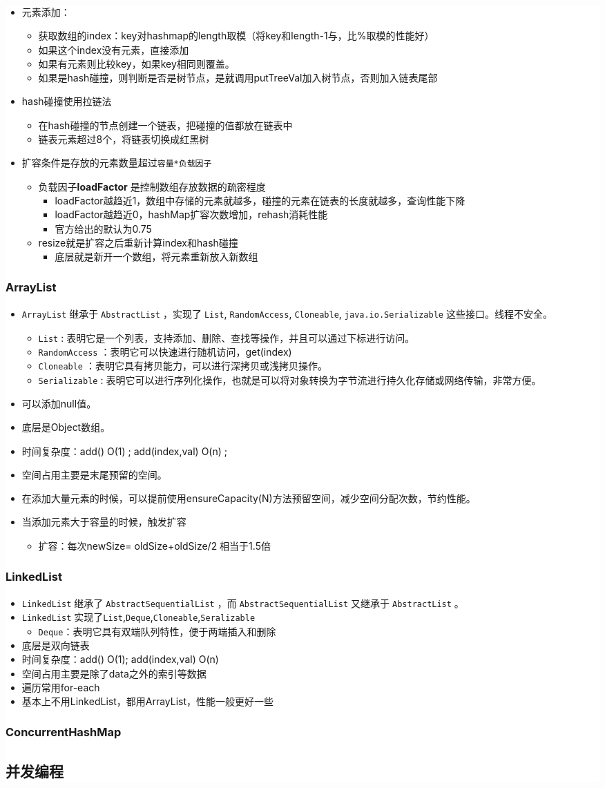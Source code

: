 * 元素添加：

  * 获取数组的index：key对hashmap的length取模（将key和length-1与，比%取模的性能好）
  * 如果这个index没有元素，直接添加
  * 如果有元素则比较key，如果key相同则覆盖。
  * 如果是hash碰撞，则判断是否是树节点，是就调用putTreeVal加入树节点，否则加入链表尾部

* hash碰撞使用拉链法

  * 在hash碰撞的节点创建一个链表，把碰撞的值都放在链表中
  * 链表元素超过8个，将链表切换成红黑树

* 扩容条件是存放的元素数量超过`容量*负载因子`

  * 负载因子**loadFactor** 是控制数组存放数据的疏密程度
    * loadFactor越趋近1，数组中存储的元素就越多，碰撞的元素在链表的长度就越多，查询性能下降
    * loadFactor越趋近0，hashMap扩容次数增加，rehash消耗性能
    * 官方给出的默认为0.75
  * resize就是扩容之后重新计算index和hash碰撞
    * 底层就是新开一个数组，将元素重新放入新数组

### ArrayList

* `ArrayList` 继承于 `AbstractList` ，实现了 `List`, `RandomAccess`, `Cloneable`, `java.io.Serializable` 这些接口。线程不安全。
  * `List` : 表明它是一个列表，支持添加、删除、查找等操作，并且可以通过下标进行访问。
  * `RandomAccess` ：表明它可以快速进行随机访问，get(index)
  * `Cloneable` ：表明它具有拷贝能力，可以进行深拷贝或浅拷贝操作。
  * `Serializable` : 表明它可以进行序列化操作，也就是可以将对象转换为字节流进行持久化存储或网络传输，非常方便。

* 可以添加null值。

* 底层是Object数组。

* 时间复杂度：add() O(1) ;   add(index,val) O(n) ;

* 空间占用主要是末尾预留的空间。

* 在添加大量元素的时候，可以提前使用ensureCapacity(N)方法预留空间，减少空间分配次数，节约性能。

* 当添加元素大于容量的时候，触发扩容
  * 扩容：每次newSize= oldSize+oldSize/2 相当于1.5倍

### LinkedList

* `LinkedList` 继承了 `AbstractSequentialList` ，而 `AbstractSequentialList` 又继承于 `AbstractList` 。
* `LinkedList` 实现了`List`,`Deque`,`Cloneable`,`Seralizable`
  * `Deque`：表明它具有双端队列特性，便于两端插入和删除
* 底层是双向链表
* 时间复杂度：add() O(1); add(index,val) O(n) 
* 空间占用主要是除了data之外的索引等数据
* 遍历常用for-each
* 基本上不用LinkedList，都用ArrayList，性能一般更好一些

### ConcurrentHashMap

## 并发编程
